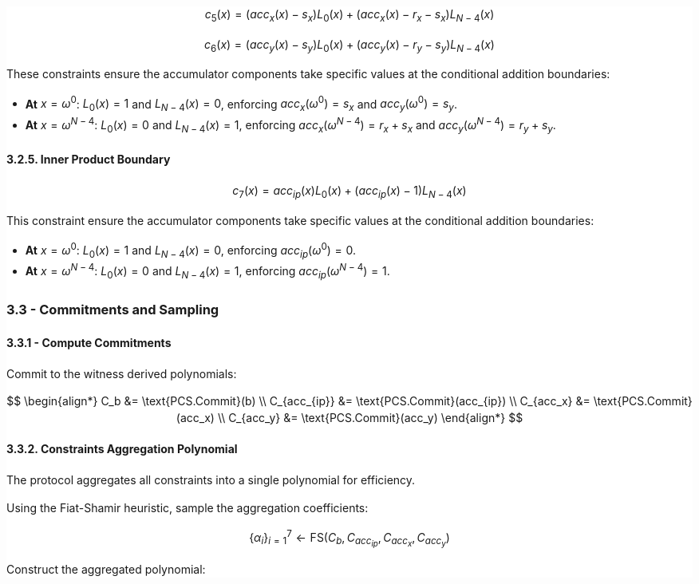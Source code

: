$$
c_5(x) = \bigl(acc_x(x) - s_x\bigr)L_0(x) + \bigl(acc_x(x) - r_x - s_x\bigr)L_{N-4}(x)
$$

$$
c_6(x) = \bigl(acc_y(x) - s_y\bigr)L_0(x) + \bigl(acc_y(x) - r_y - s_y\bigr)L_{N-4}(x)
$$

These constraints ensure the accumulator components take specific values at the conditional addition boundaries:

- **At** $x = \omega^0$: $L_0(x) = 1$ and $L_{N-4}(x) = 0$, enforcing $acc_x(\omega^0) = s_x$ and $acc_y(\omega^0) = s_y$.
- **At** $x = \omega^{N-4}$: $L_0(x) = 0$ and $L_{N-4}(x) = 1$, enforcing $acc_x(\omega^{N-4}) = r_x + s_x$ and $acc_y(\omega^{N-4}) = r_y + s_y$.


#### 3.2.5. Inner Product Boundary

$$
c_7(x) = acc_{ip}(x)L_0(x) + \bigl(acc_{ip}(x) - 1\bigr)L_{N-4}(x)
$$

This constraint ensure the accumulator components take specific values at the conditional addition boundaries:

- **At** $x = \omega^0$: $L_0(x) = 1$ and $L_{N-4}(x) = 0$, enforcing $acc_{ip}(\omega^0) = 0$.
- **At** $x = \omega^{N-4}$: $L_0(x) = 0$ and $L_{N-4}(x) = 1$, enforcing $acc_{ip}(\omega^{N-4}) =1$.

### 3.3 - Commitments and Sampling

#### 3.3.1 - Compute Commitments

Commit to the witness derived polynomials:

$$
\begin{align*}
C_b &= \text{PCS.Commit}(b) \\
C_{acc_{ip}} &= \text{PCS.Commit}(acc_{ip}) \\
C_{acc_x} &= \text{PCS.Commit}(acc_x) \\
C_{acc_y} &= \text{PCS.Commit}(acc_y)
\end{align*}
$$

#### 3.3.2. Constraints Aggregation Polynomial

The protocol aggregates all constraints into a single polynomial for efficiency.

Using the Fiat-Shamir heuristic, sample the aggregation coefficients:

$$
\{\alpha_i\}_{i=1}^7 \leftarrow \text{FS}(C_b, C_{acc_{ip}}, C_{acc_x}, C_{acc_y})
$$

Construct the aggregated polynomial:

